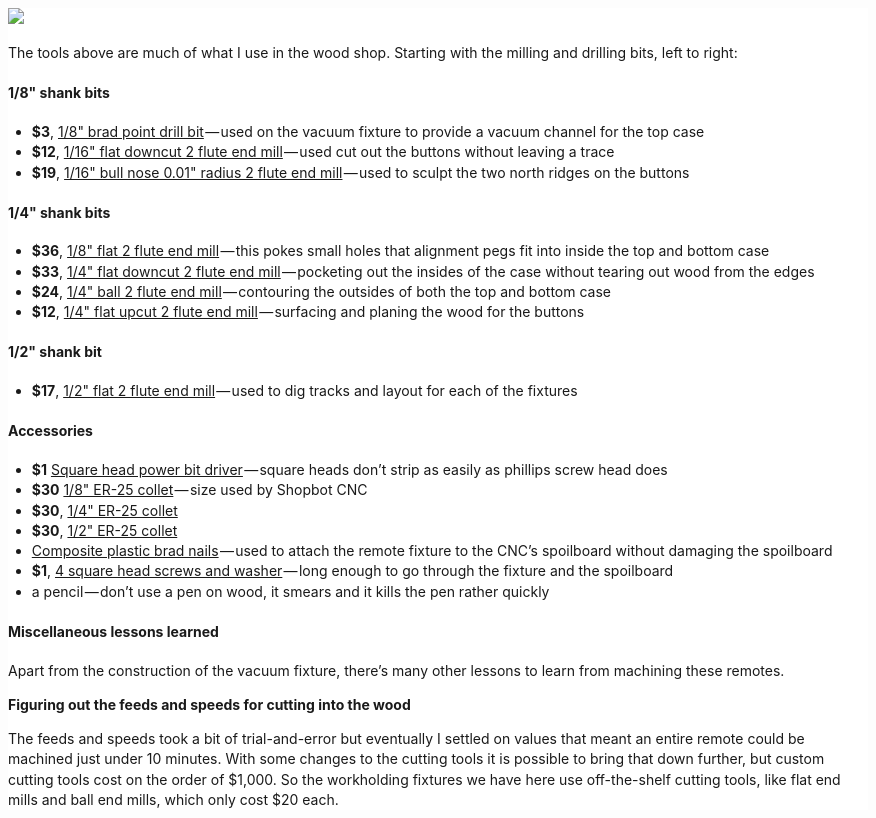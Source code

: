 ![](https://s3.amazonaws.com/static.newsblur.com/turntouch/blog/1*McKRgd6pz38R4GVKUeQ9wA.jpeg)

The tools above are much of what I use in the wood shop. Starting with the milling and drilling bits, left to right:

#### 1/8" shank bits

*   **$3**, [1/8" brad point drill bit](https://www.mscdirect.com/product/details/05529128) — used on the vacuum fixture to provide a vacuum channel for the top case
*   **$12**, [1/16" flat downcut 2 flute end mill](https://www.mscdirect.com/product/details/07764467) — used cut out the buttons without leaving a trace
*   **$19**, [1/16" bull nose 0.01" radius 2 flute end mill](https://www.mscdirect.com/product/details/62754247) — used to sculpt the two north ridges on the buttons

#### 1/4" shank bits

*   **$36**, [1/8" flat 2 flute end mill](https://www.mscdirect.com/product/details/03856192) — this pokes small holes that alignment pegs fit into inside the top and bottom case
*   **$33**, [1/4" flat downcut 2 flute end mill](https://www.mscdirect.com/product/details/76525062) — pocketing out the insides of the case without tearing out wood from the edges
*   **$24**, [1/4" ball 2 flute end mill](https://www.mscdirect.com/product/details/88248984) — contouring the outsides of both the top and bottom case
*   **$12**, [1/4" flat upcut 2 flute end mill](https://www.mscdirect.com/product/details/88247580) — surfacing and planing the wood for the buttons

#### 1/2" shank bit

*   **$17**, [1/2" flat 2 flute end mill](https://www.mscdirect.com/product/details/01710334) — used to dig tracks and layout for each of the fixtures

#### Accessories

*   **$1** [Square head power bit driver](https://www.mscdirect.com/product/details/84980507) — square heads don’t strip as easily as phillips screw head does
*   **$30** [1/8" ER-25 collet](https://www.mscdirect.com/product/details/89099352) — size used by Shopbot CNC
*   **$30**, [1/4" ER-25 collet](https://www.mscdirect.com/product/details/02307783)
*   **$30**, [1/2" ER-25 collet](https://www.mscdirect.com/product/details/01477082)
*   [Composite plastic brad nails](https://raptornails.com/docs/sell-sheets/RAPTOR-B18-BRAD-NAIL.pdf) — used to attach the remote fixture to the CNC’s spoilboard without damaging the spoilboard
*   **$1**, [4 square head screws and washer](https://www.mscdirect.com/product/details/67366245) — long enough to go through the fixture and the spoilboard
*   a pencil — don’t use a pen on wood, it smears and it kills the pen rather quickly

#### Miscellaneous lessons learned

Apart from the construction of the vacuum fixture, there’s many other lessons to learn from machining these remotes.

**Figuring out the feeds and speeds for cutting into the wood**

The feeds and speeds took a bit of trial-and-error but eventually I settled on values that meant an entire remote could be machined just under 10 minutes. With some changes to the cutting tools it is possible to bring that down further, but custom cutting tools cost on the order of $1,000\. So the workholding fixtures we have here use off-the-shelf cutting tools, like flat end mills and ball end mills, which only cost $20 each.
